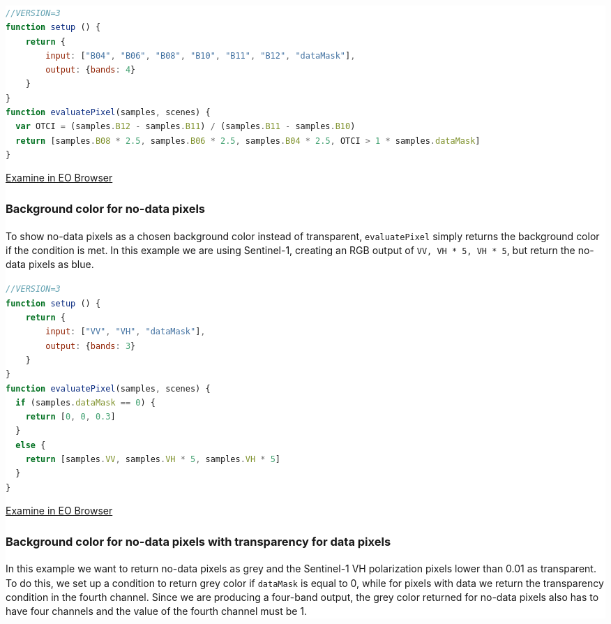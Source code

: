 ``` javascript
//VERSION=3
function setup () {
    return {
        input: ["B04", "B06", "B08", "B10", "B11", "B12", "dataMask"],
        output: {bands: 4}
    }
}
function evaluatePixel(samples, scenes) {
  var OTCI = (samples.B12 - samples.B11) / (samples.B11 - samples.B10)
  return [samples.B08 * 2.5, samples.B06 * 2.5, samples.B04 * 2.5, OTCI > 1 * samples.dataMask]
}
```

[Examine in EO Browser](https://tinyurl.com/y7dskybg)

### Background color for no-data pixels

To show no-data pixels as a chosen background color instead of
transparent, `evaluatePixel` simply returns the background color if the
condition is met. In this example we are using Sentinel-1, creating an
RGB output of `VV, VH * 5, VH * 5`, but return the no-data pixels as
blue.

``` javascript
//VERSION=3
function setup () {
    return {
        input: ["VV", "VH", "dataMask"],
        output: {bands: 3}
    }
}
function evaluatePixel(samples, scenes) {
  if (samples.dataMask == 0) {
    return [0, 0, 0.3]
  }
  else {
    return [samples.VV, samples.VH * 5, samples.VH * 5]
  }
}
```

[Examine in EO Browser](https://tinyurl.com/y92f4zoo)

### Background color for no-data pixels with transparency for data pixels

In this example we want to return no-data pixels as grey and the
Sentinel-1 VH polarization pixels lower than 0.01 as transparent. To do
this, we set up a condition to return grey color if `dataMask` is equal
to 0, while for pixels with data we return the transparency condition in
the fourth channel. Since we are producing a four-band output, the grey
color returned for no-data pixels also has to have four channels and the
value of the fourth channel must be 1.
